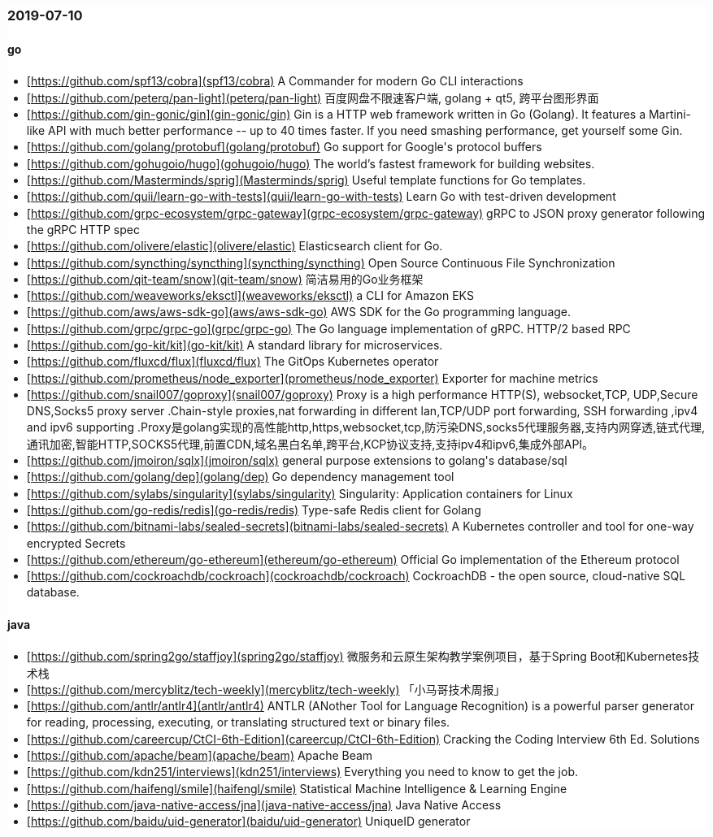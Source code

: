 ### 2019-07-10

#### go
* [https://github.com/spf13/cobra](spf13/cobra) A Commander for modern Go CLI interactions
* [https://github.com/peterq/pan-light](peterq/pan-light) 百度网盘不限速客户端, golang + qt5, 跨平台图形界面
* [https://github.com/gin-gonic/gin](gin-gonic/gin) Gin is a HTTP web framework written in Go (Golang). It features a Martini-like API with much better performance -- up to 40 times faster. If you need smashing performance, get yourself some Gin.
* [https://github.com/golang/protobuf](golang/protobuf) Go support for Google's protocol buffers
* [https://github.com/gohugoio/hugo](gohugoio/hugo) The world’s fastest framework for building websites.
* [https://github.com/Masterminds/sprig](Masterminds/sprig) Useful template functions for Go templates.
* [https://github.com/quii/learn-go-with-tests](quii/learn-go-with-tests) Learn Go with test-driven development
* [https://github.com/grpc-ecosystem/grpc-gateway](grpc-ecosystem/grpc-gateway) gRPC to JSON proxy generator following the gRPC HTTP spec
* [https://github.com/olivere/elastic](olivere/elastic) Elasticsearch client for Go.
* [https://github.com/syncthing/syncthing](syncthing/syncthing) Open Source Continuous File Synchronization
* [https://github.com/qit-team/snow](qit-team/snow) 简洁易用的Go业务框架
* [https://github.com/weaveworks/eksctl](weaveworks/eksctl) a CLI for Amazon EKS
* [https://github.com/aws/aws-sdk-go](aws/aws-sdk-go) AWS SDK for the Go programming language.
* [https://github.com/grpc/grpc-go](grpc/grpc-go) The Go language implementation of gRPC. HTTP/2 based RPC
* [https://github.com/go-kit/kit](go-kit/kit) A standard library for microservices.
* [https://github.com/fluxcd/flux](fluxcd/flux) The GitOps Kubernetes operator
* [https://github.com/prometheus/node_exporter](prometheus/node_exporter) Exporter for machine metrics
* [https://github.com/snail007/goproxy](snail007/goproxy) Proxy is a high performance HTTP(S), websocket,TCP, UDP,Secure DNS,Socks5 proxy server .Chain-style proxies,nat forwarding in different lan,TCP/UDP port forwarding, SSH forwarding ,ipv4 and ipv6 supporting .Proxy是golang实现的高性能http,https,websocket,tcp,防污染DNS,socks5代理服务器,支持内网穿透,链式代理,通讯加密,智能HTTP,SOCKS5代理,前置CDN,域名黑白名单,跨平台,KCP协议支持,支持ipv4和ipv6,集成外部API。
* [https://github.com/jmoiron/sqlx](jmoiron/sqlx) general purpose extensions to golang's database/sql
* [https://github.com/golang/dep](golang/dep) Go dependency management tool
* [https://github.com/sylabs/singularity](sylabs/singularity) Singularity: Application containers for Linux
* [https://github.com/go-redis/redis](go-redis/redis) Type-safe Redis client for Golang
* [https://github.com/bitnami-labs/sealed-secrets](bitnami-labs/sealed-secrets) A Kubernetes controller and tool for one-way encrypted Secrets
* [https://github.com/ethereum/go-ethereum](ethereum/go-ethereum) Official Go implementation of the Ethereum protocol
* [https://github.com/cockroachdb/cockroach](cockroachdb/cockroach) CockroachDB - the open source, cloud-native SQL database.

#### java
* [https://github.com/spring2go/staffjoy](spring2go/staffjoy) 微服务和云原生架构教学案例项目，基于Spring Boot和Kubernetes技术栈
* [https://github.com/mercyblitz/tech-weekly](mercyblitz/tech-weekly) 「小马哥技术周报」
* [https://github.com/antlr/antlr4](antlr/antlr4) ANTLR (ANother Tool for Language Recognition) is a powerful parser generator for reading, processing, executing, or translating structured text or binary files.
* [https://github.com/careercup/CtCI-6th-Edition](careercup/CtCI-6th-Edition) Cracking the Coding Interview 6th Ed. Solutions
* [https://github.com/apache/beam](apache/beam) Apache Beam
* [https://github.com/kdn251/interviews](kdn251/interviews) Everything you need to know to get the job.
* [https://github.com/haifengl/smile](haifengl/smile) Statistical Machine Intelligence & Learning Engine
* [https://github.com/java-native-access/jna](java-native-access/jna) Java Native Access
* [https://github.com/baidu/uid-generator](baidu/uid-generator) UniqueID generator